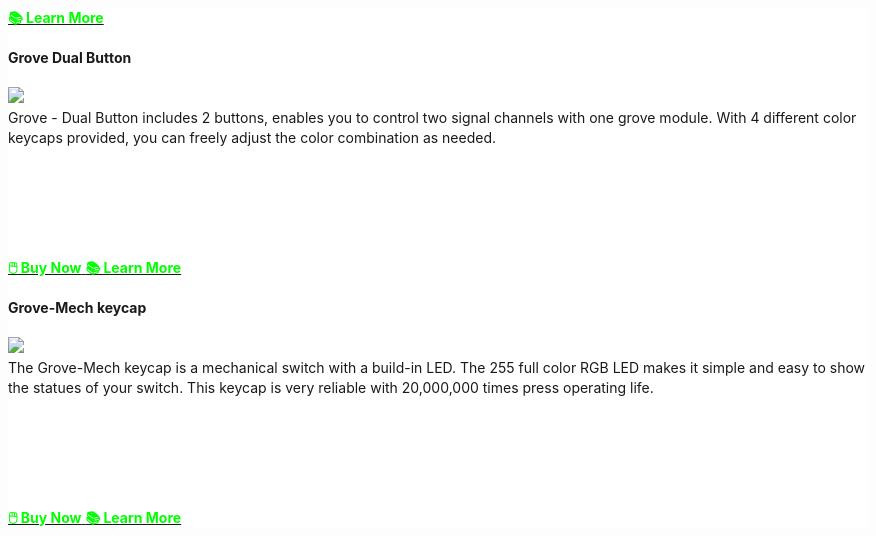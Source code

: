 <div class="get_one_now_container" style={{textAlign: 'center'}}>
    <a class="get_one_now_item" href="/Grove-LED_Button/"><strong><span><font color={'FFFFFF'} size={"4"}> 📚 Learn More</font></span></strong>
    </a>
</div>


#### Grove Dual Button

<div class="all_container">
    <div class="xiao_topic_page_pic">
        <img src="https://files.seeedstudio.com/products/111020103/img/111020103wiki.png" style={{width:900, height:'auto'}}/>
    </div>
    <div class="xiao_topic_page_font1">
        <font size={"2.1"}>Grove - Dual Button includes 2 buttons, enables you to control two signal channels with one grove module.  With 4 different color keycaps provided, you can freely adjust the color combination as needed.</font>
    </div>
</div>


<br /><br /><br /><br />

<div class="get_one_now_container" style={{textAlign: 'center'}}>
    <a class="get_one_now_item" href="https://www.seeedstudio.com/Grove-Dual-Button-p-4529.html"><strong><span><font color={'FFFFFF'} size={"4"}> 🖱️ Buy Now</font></span></strong>
    </a>
    <a class="get_one_now_item" href="/Grove-Dual-Button/" ><strong><span><font color={'FFFFFF'} size={"4"}> 📚 Learn More</font></span></strong>
    </a>
</div>

#### Grove-Mech keycap

<div class="all_container">
    <div class="xiao_topic_page_pic">
        <img src="https://files.seeedstudio.com/wiki/Grove-Mech_Keycap/img/2.jpg" style={{width:900, height:'auto'}}/>
    </div>
    <div class="xiao_topic_page_font1">
        <font size={"2.1"}>The Grove-Mech keycap is a mechanical switch with a build-in LED. The 255 full color RGB LED makes it simple and easy to show the statues of your switch. This keycap is very reliable with 20,000,000 times press operating life.</font>
    </div>
</div>


<br /><br /><br /><br />

<div class="get_one_now_container" style={{textAlign: 'center'}}>
    <a class="get_one_now_item" href="https://www.seeedstudio.com/Grove-Mech-Keycap.html"><strong><span><font color={'FFFFFF'} size={"4"}> 🖱️ Buy Now</font></span></strong>
    </a>
    <a class="get_one_now_item" href="/Grove-Mech_Keycap/" ><strong><span><font color={'FFFFFF'} size={"4"}> 📚 Learn More</font></span></strong>
    </a>
</div>
